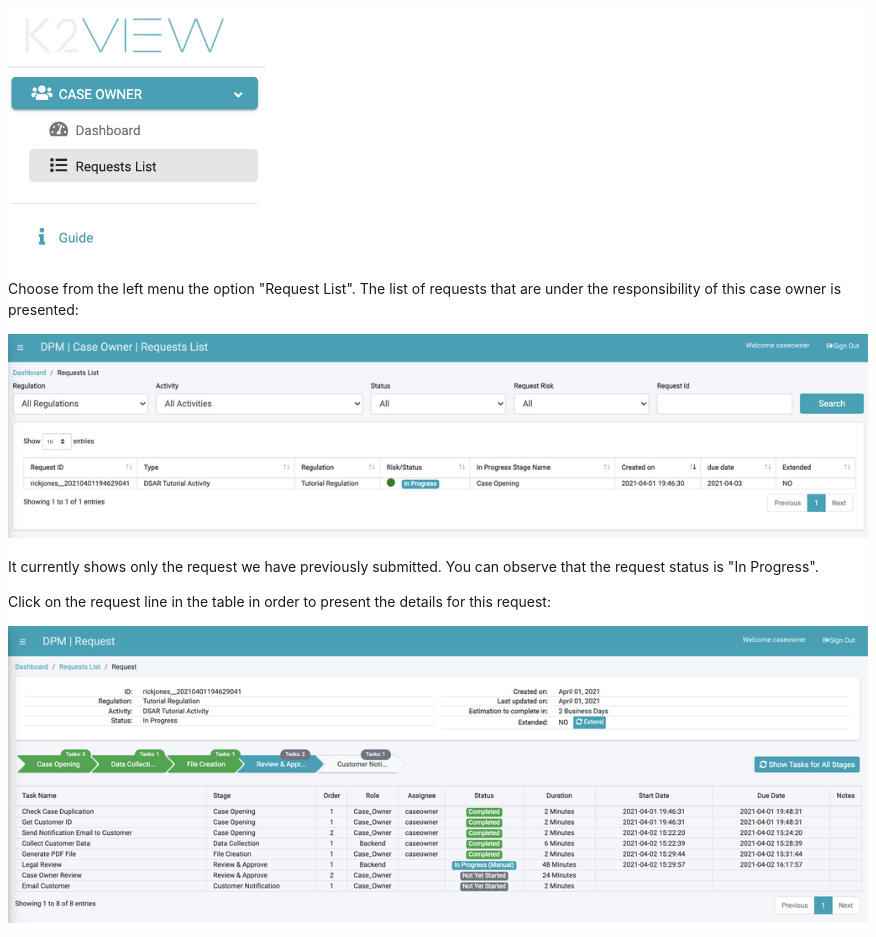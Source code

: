 <img src="/articles/demo_project/DPM_Demo_Project/images/02_02_DSAR_Fulfillment_Case_Owner_Menu.png" width="30%" height="30%">

Choose from the left menu the option "Request List". The list of requests that are under the responsibility of this case owner is presented:

<img src="/articles/demo_project/DPM_Demo_Project/images/02_02_DSAR_Fulfillment_Case_Owner_Request_List.png" width="100%" height="100%">

It currently shows only the request we have previously submitted. You can observe that the request status is "In Progress".

Click on the request line in the table in order to present the details for this request:

<img src="/articles/demo_project/DPM_Demo_Project/images/02_02_DSAR_Fulfillment_Case_Owner_Request_Details.png" width="100%" height="100%">
